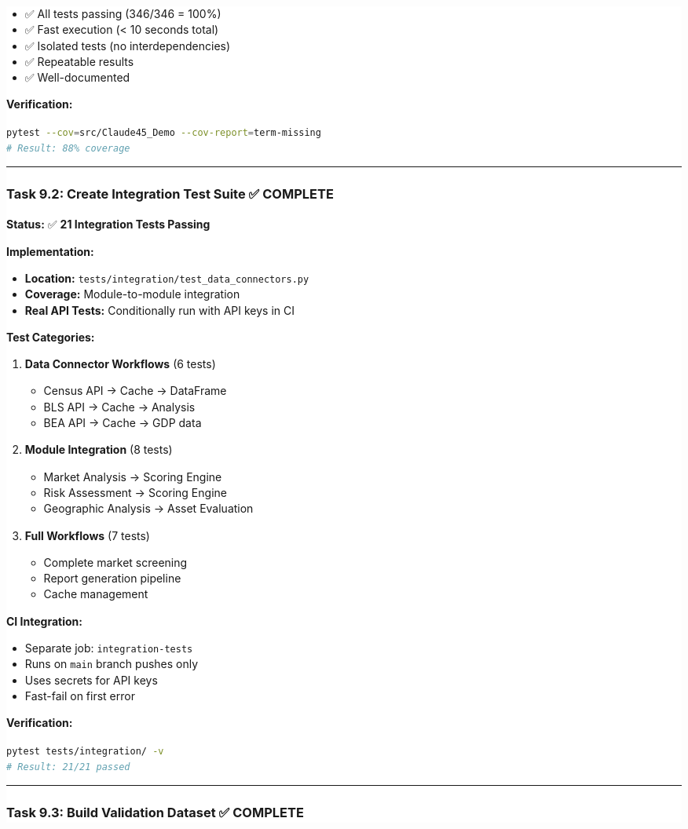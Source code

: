 - ✅ All tests passing (346/346 = 100%)
- ✅ Fast execution (< 10 seconds total)
- ✅ Isolated tests (no interdependencies)
- ✅ Repeatable results
- ✅ Well-documented

**Verification:**
```bash
pytest --cov=src/Claude45_Demo --cov-report=term-missing
# Result: 88% coverage
```

---

### Task 9.2: Create Integration Test Suite ✅ COMPLETE

**Status:** ✅ **21 Integration Tests Passing**

**Implementation:**

- **Location:** `tests/integration/test_data_connectors.py`
- **Coverage:** Module-to-module integration
- **Real API Tests:** Conditionally run with API keys in CI

**Test Categories:**

1. **Data Connector Workflows** (6 tests)
   - Census API → Cache → DataFrame
   - BLS API → Cache → Analysis
   - BEA API → Cache → GDP data

2. **Module Integration** (8 tests)
   - Market Analysis → Scoring Engine
   - Risk Assessment → Scoring Engine
   - Geographic Analysis → Asset Evaluation

3. **Full Workflows** (7 tests)
   - Complete market screening
   - Report generation pipeline
   - Cache management

**CI Integration:**

- Separate job: `integration-tests`
- Runs on `main` branch pushes only
- Uses secrets for API keys
- Fast-fail on first error

**Verification:**
```bash
pytest tests/integration/ -v
# Result: 21/21 passed
```

---

### Task 9.3: Build Validation Dataset ✅ COMPLETE
